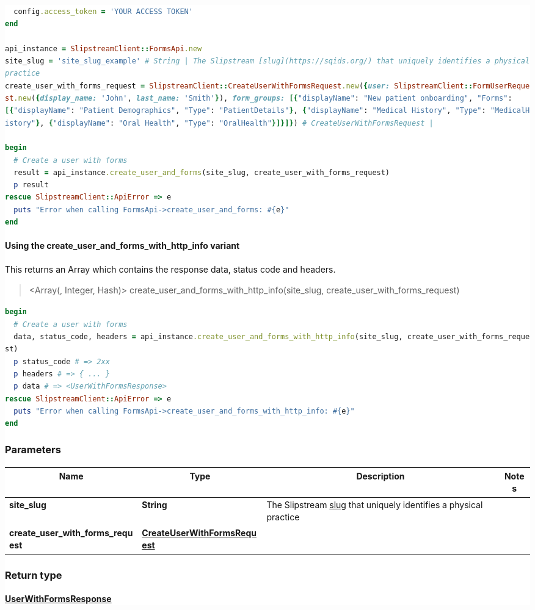 ```ruby
  config.access_token = 'YOUR ACCESS TOKEN'
end

api_instance = SlipstreamClient::FormsApi.new
site_slug = 'site_slug_example' # String | The Slipstream [slug](https://sqids.org/) that uniquely identifies a physical practice
create_user_with_forms_request = SlipstreamClient::CreateUserWithFormsRequest.new({user: SlipstreamClient::FormUserRequest.new({display_name: 'John', last_name: 'Smith'}), form_groups: [{"displayName": "New patient onboarding", "Forms": [{"displayName": "Patient Demographics", "Type": "PatientDetails"}, {"displayName": "Medical History", "Type": "MedicalHistory"}, {"displayName": "Oral Health", "Type": "OralHealth"}]}]}) # CreateUserWithFormsRequest | 

begin
  # Create a user with forms
  result = api_instance.create_user_and_forms(site_slug, create_user_with_forms_request)
  p result
rescue SlipstreamClient::ApiError => e
  puts "Error when calling FormsApi->create_user_and_forms: #{e}"
end
```

#### Using the create_user_and_forms_with_http_info variant

This returns an Array which contains the response data, status code and headers.

> <Array(<UserWithFormsResponse>, Integer, Hash)> create_user_and_forms_with_http_info(site_slug, create_user_with_forms_request)

```ruby
begin
  # Create a user with forms
  data, status_code, headers = api_instance.create_user_and_forms_with_http_info(site_slug, create_user_with_forms_request)
  p status_code # => 2xx
  p headers # => { ... }
  p data # => <UserWithFormsResponse>
rescue SlipstreamClient::ApiError => e
  puts "Error when calling FormsApi->create_user_and_forms_with_http_info: #{e}"
end
```

### Parameters

| Name | Type | Description | Notes |
| ---- | ---- | ----------- | ----- |
| **site_slug** | **String** | The Slipstream [slug](https://sqids.org/) that uniquely identifies a physical practice |  |
| **create_user_with_forms_request** | [**CreateUserWithFormsRequest**](CreateUserWithFormsRequest.md) |  |  |

### Return type

[**UserWithFormsResponse**](UserWithFormsResponse.md)
